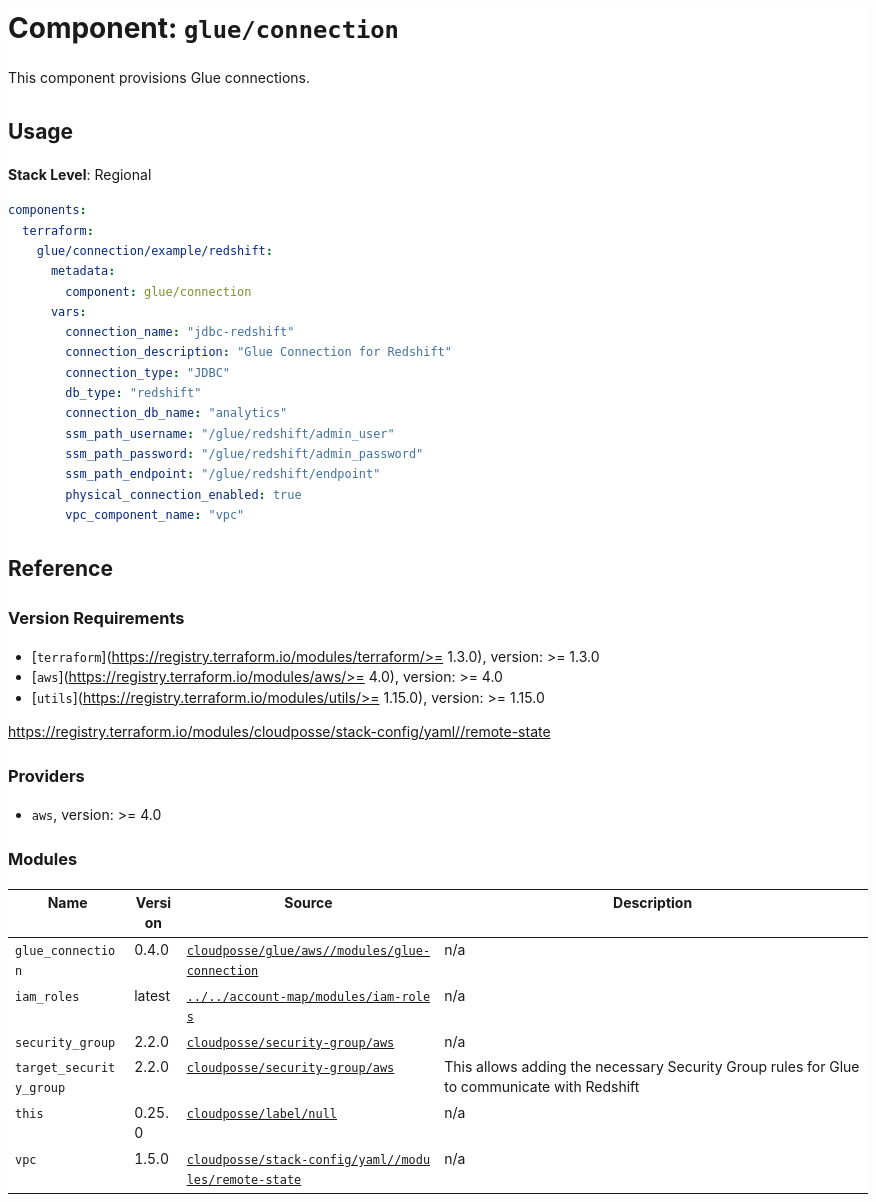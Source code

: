 # Component: `glue/connection`

This component provisions Glue connections.

## Usage

**Stack Level**: Regional

```yaml
components:
  terraform:
    glue/connection/example/redshift:
      metadata:
        component: glue/connection
      vars:
        connection_name: "jdbc-redshift"
        connection_description: "Glue Connection for Redshift"
        connection_type: "JDBC"
        db_type: "redshift"
        connection_db_name: "analytics"
        ssm_path_username: "/glue/redshift/admin_user"
        ssm_path_password: "/glue/redshift/admin_password"
        ssm_path_endpoint: "/glue/redshift/endpoint"
        physical_connection_enabled: true
        vpc_component_name: "vpc"
```





## Reference

### Version Requirements

- [`terraform`](https://registry.terraform.io/modules/terraform/>= 1.3.0), version: >= 1.3.0
- [`aws`](https://registry.terraform.io/modules/aws/>= 4.0), version: >= 4.0
- [`utils`](https://registry.terraform.io/modules/utils/>= 1.15.0), version: >= 1.15.0

https://registry.terraform.io/modules/cloudposse/stack-config/yaml//remote-state

### Providers

- `aws`, version: >= 4.0

### Modules

Name | Version | Source | Description
--- | --- | --- | ---
`glue_connection` | 0.4.0 | [`cloudposse/glue/aws//modules/glue-connection`](https://registry.terraform.io/modules/cloudposse/glue/aws/modules/glue-connection/0.4.0) | n/a
`iam_roles` | latest | [`../../account-map/modules/iam-roles`](https://registry.terraform.io/modules/../../account-map/modules/iam-roles/) | n/a
`security_group` | 2.2.0 | [`cloudposse/security-group/aws`](https://registry.terraform.io/modules/cloudposse/security-group/aws/2.2.0) | n/a
`target_security_group` | 2.2.0 | [`cloudposse/security-group/aws`](https://registry.terraform.io/modules/cloudposse/security-group/aws/2.2.0) | This allows adding the necessary Security Group rules for Glue to communicate with Redshift
`this` | 0.25.0 | [`cloudposse/label/null`](https://registry.terraform.io/modules/cloudposse/label/null/0.25.0) | n/a
`vpc` | 1.5.0 | [`cloudposse/stack-config/yaml//modules/remote-state`](https://registry.terraform.io/modules/cloudposse/stack-config/yaml/modules/remote-state/1.5.0) | n/a
